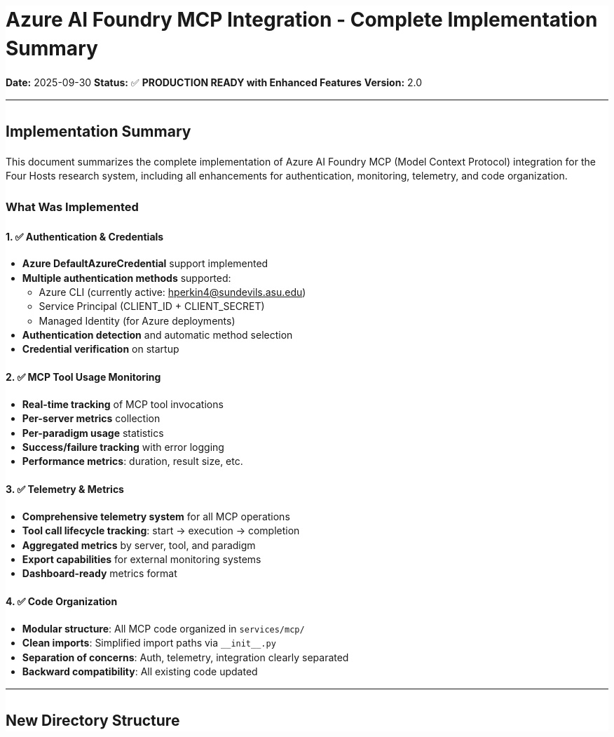 # Azure AI Foundry MCP Integration - Complete Implementation Summary

**Date:** 2025-09-30
**Status:** ✅ **PRODUCTION READY with Enhanced Features**
**Version:** 2.0

---

## Implementation Summary

This document summarizes the complete implementation of Azure AI Foundry MCP (Model Context Protocol) integration for the Four Hosts research system, including all enhancements for authentication, monitoring, telemetry, and code organization.

### What Was Implemented

#### 1. ✅ Authentication & Credentials
- **Azure DefaultAzureCredential** support implemented
- **Multiple authentication methods** supported:
  - Azure CLI (currently active: hperkin4@sundevils.asu.edu)
  - Service Principal (CLIENT_ID + CLIENT_SECRET)
  - Managed Identity (for Azure deployments)
- **Authentication detection** and automatic method selection
- **Credential verification** on startup

#### 2. ✅ MCP Tool Usage Monitoring
- **Real-time tracking** of MCP tool invocations
- **Per-server metrics** collection
- **Per-paradigm usage** statistics
- **Success/failure tracking** with error logging
- **Performance metrics**: duration, result size, etc.

#### 3. ✅ Telemetry & Metrics
- **Comprehensive telemetry system** for all MCP operations
- **Tool call lifecycle tracking**: start → execution → completion
- **Aggregated metrics** by server, tool, and paradigm
- **Export capabilities** for external monitoring systems
- **Dashboard-ready** metrics format

#### 4. ✅ Code Organization
- **Modular structure**: All MCP code organized in `services/mcp/`
- **Clean imports**: Simplified import paths via `__init__.py`
- **Separation of concerns**: Auth, telemetry, integration clearly separated
- **Backward compatibility**: All existing code updated

---

## New Directory Structure

